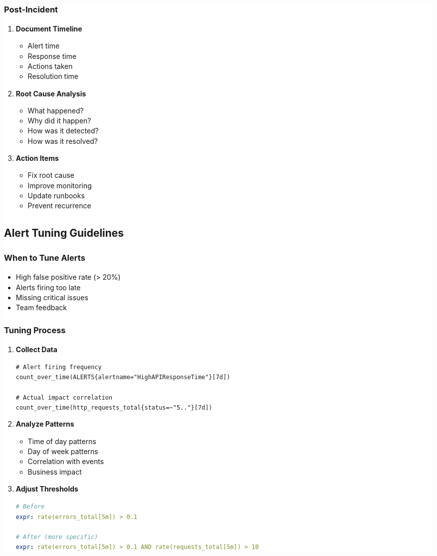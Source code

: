### Post-Incident

1. **Document Timeline**
   - Alert time
   - Response time
   - Actions taken
   - Resolution time

2. **Root Cause Analysis**
   - What happened?
   - Why did it happen?
   - How was it detected?
   - How was it resolved?

3. **Action Items**
   - Fix root cause
   - Improve monitoring
   - Update runbooks
   - Prevent recurrence

## Alert Tuning Guidelines

### When to Tune Alerts

- High false positive rate (> 20%)
- Alerts firing too late
- Missing critical issues
- Team feedback

### Tuning Process

1. **Collect Data**
   ```promql
   # Alert firing frequency
   count_over_time(ALERTS{alertname="HighAPIResponseTime"}[7d])
   
   # Actual impact correlation
   count_over_time(http_requests_total{status=~"5.."}[7d])
   ```

2. **Analyze Patterns**
   - Time of day patterns
   - Day of week patterns
   - Correlation with events
   - Business impact

3. **Adjust Thresholds**
   ```yaml
   # Before
   expr: rate(errors_total[5m]) > 0.1
   
   # After (more specific)
   expr: rate(errors_total[5m]) > 0.1 AND rate(requests_total[5m]) > 10
   ```
